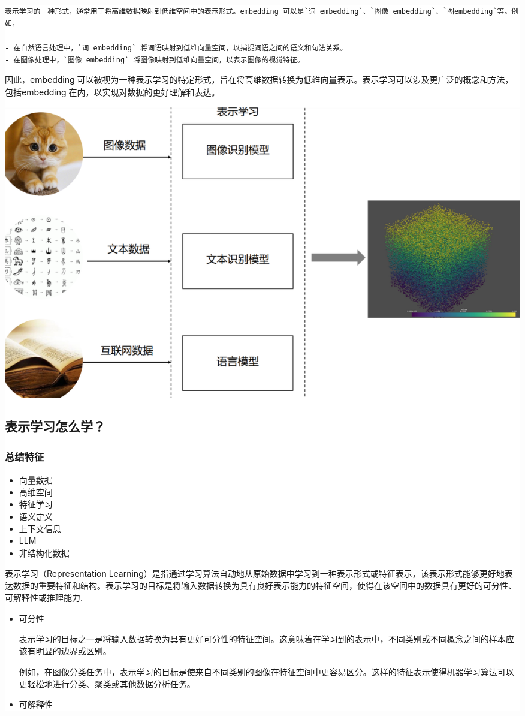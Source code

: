 	表示学习的一种形式，通常用于将高维数据映射到低维空间中的表示形式。embedding 可以是`词 embedding`、`图像 embedding`、`图embedding`等。例如，
	
	- 在自然语言处理中，`词 embedding` 将词语映射到低维向量空间，以捕捉词语之间的语义和句法关系。
	- 在图像处理中，`图像 embedding` 将图像映射到低维向量空间，以表示图像的视觉特征。

因此，embedding 可以被视为一种表示学习的特定形式，旨在将高维数据转换为低维向量表示。表示学习可以涉及更广泛的概念和方法，包括embedding 在内，以实现对数据的更好理解和表达。

![](./pic/embedding15.png)

## 表示学习怎么学？
### 总结特征
- 向量数据
- 高维空间
- 特征学习
- 语义定义
- 上下文信息
- LLM
- 非结构化数据

表示学习（Representation Learning）是指通过学习算法自动地从原始数据中学习到一种表示形式或特征表示，该表示形式能够更好地表达数据的重要特征和结构。表示学习的目标是将输入数据转换为具有良好表示能力的特征空间，使得在该空间中的数据具有更好的可分性、可解释性或推理能力.

- 可分性

	表示学习的目标之一是将输入数据转换为具有更好可分性的特征空间。这意味着在学习到的表示中，不同类别或不同概念之间的样本应该有明显的边界或区别。
	
	例如，在图像分类任务中，表示学习的目标是使来自不同类别的图像在特征空间中更容易区分。这样的特征表示使得机器学习算法可以更轻松地进行分类、聚类或其他数据分析任务。
- 可解释性
